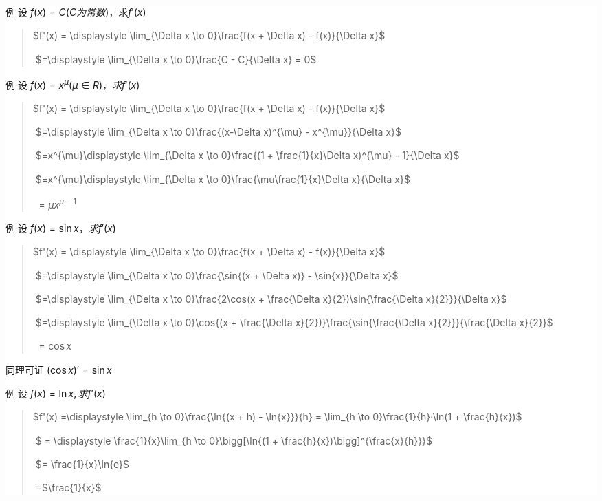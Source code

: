 


例 设 $f(x) = C (C为常数)$，求$f'(x)$

> $f'(x) = \displaystyle \lim_{\Delta x \to 0}\frac{f(x + \Delta x) - f(x)}{\Delta x}$
>
> ​		   $=\displaystyle \lim_{\Delta x \to 0}\frac{C - C}{\Delta x} = 0$





例 设 $f(x) = x^{\mu} (\mu \in R)，求f'(x)$

> $f'(x) = \displaystyle \lim_{\Delta x \to 0}\frac{f(x + \Delta x) - f(x)}{\Delta x}$
>
> ​		   $=\displaystyle \lim_{\Delta x \to 0}\frac{(x-\Delta x)^{\mu} - x^{\mu}}{\Delta x}$
>
> ​			$=x^{\mu}\displaystyle \lim_{\Delta x \to 0}\frac{(1 + \frac{1}{x}\Delta x)^{\mu} - 1}{\Delta x}$
>
> ​			$=x^{\mu}\displaystyle \lim_{\Delta x \to 0}\frac{\mu\frac{1}{x}\Delta x}{\Delta x}$
>
> ​			$=\mu x^{\mu -1}$





例 设 $f(x) = \sin{x}，求 f'(x)$

> $f'(x) = \displaystyle \lim_{\Delta x \to 0}\frac{f(x + \Delta x) - f(x)}{\Delta x}$
>
> ​	 	  $=\displaystyle \lim_{\Delta x \to 0}\frac{\sin{(x + \Delta x)} - \sin{x}}{\Delta x}$
>
> ​			$=\displaystyle \lim_{\Delta x \to 0}\frac{2\cos(x + \frac{\Delta x}{2})\sin{\frac{\Delta x}{2}}}{\Delta x}$
>
> ​			$=\displaystyle \lim_{\Delta x \to 0}\cos{(x + \frac{\Delta x}{2})}\frac{\sin{\frac{\Delta x}{2}}}{\frac{\Delta x}{2}}$
>
> ​			$=\cos{x}$

同理可证 $(\cos{x})' = \sin{x}$





例 设 $f(x) = \ln{x}, 求f'(x)$

> $f'(x) =\displaystyle \lim_{h \to 0}\frac{\ln{(x + h) - \ln{x}}}{h} = \lim_{h \to 0}\frac{1}{h}·\ln(1 + \frac{h}{x})$
>
> ​		$ = \displaystyle \frac{1}{x}\lim_{h \to 0}\bigg[\ln{(1 + \frac{h}{x})\bigg]^{\frac{x}{h}}}$
>
> ​		$= \frac{1}{x}\ln{e}$
>
> ​		=$\frac{1}{x}$

